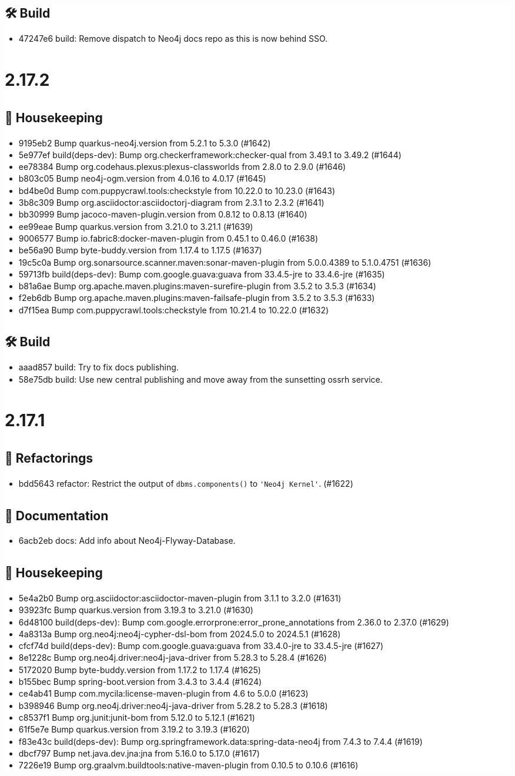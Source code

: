 ## 🛠 Build
- 47247e6 build: Remove dispatch to Neo4j docs repo as this is now behind SSO.


# 2.17.2

## 🧹 Housekeeping
- 9195eb2 Bump quarkus-neo4j.version from 5.2.1 to 5.3.0 (#1642)
- 5e977ef build(deps-dev): Bump org.checkerframework:checker-qual from 3.49.1 to 3.49.2 (#1644)
- ee78384 Bump org.codehaus.plexus:plexus-classworlds from 2.8.0 to 2.9.0 (#1646)
- b803c05 Bump neo4j-ogm.version from 4.0.16 to 4.0.17 (#1645)
- bd4be0d Bump com.puppycrawl.tools:checkstyle from 10.22.0 to 10.23.0 (#1643)
- 3b8c309 Bump org.asciidoctor:asciidoctorj-diagram from 2.3.1 to 2.3.2 (#1641)
- bb30999 Bump jacoco-maven-plugin.version from 0.8.12 to 0.8.13 (#1640)
- ee99eae Bump quarkus.version from 3.21.0 to 3.21.1 (#1639)
- 9006577 Bump io.fabric8:docker-maven-plugin from 0.45.1 to 0.46.0 (#1638)
- be56a90 Bump byte-buddy.version from 1.17.4 to 1.17.5 (#1637)
- 19c5c0a Bump org.sonarsource.scanner.maven:sonar-maven-plugin from 5.0.0.4389 to 5.1.0.4751 (#1636)
- 59713fb build(deps-dev): Bump com.google.guava:guava from 33.4.5-jre to 33.4.6-jre (#1635)
- b81a6ae Bump org.apache.maven.plugins:maven-surefire-plugin from 3.5.2 to 3.5.3 (#1634)
- f2eb6db Bump org.apache.maven.plugins:maven-failsafe-plugin from 3.5.2 to 3.5.3 (#1633)
- d7f15ea Bump com.puppycrawl.tools:checkstyle from 10.21.4 to 10.22.0 (#1632)

## 🛠 Build
- aaad857 build: Try to fix docs publishing.
- 58e75db build: Use new central publishing and move away from the sunsetting ossrh service.


# 2.17.1

## 🔄️ Refactorings
- bdd5643 refactor: Restrict the output of `dbms.components()` to `'Neo4j Kernel'`. (#1622)

## 📝 Documentation
- 6acb2eb docs: Add info about Neo4j-Flyway-Database.

## 🧹 Housekeeping
- 5e4a2b0 Bump org.asciidoctor:asciidoctor-maven-plugin from 3.1.1 to 3.2.0 (#1631)
- 93923fc Bump quarkus.version from 3.19.3 to 3.21.0 (#1630)
- 6d48100 build(deps-dev): Bump com.google.errorprone:error_prone_annotations from 2.36.0 to 2.37.0 (#1629)
- 4a8313a Bump org.neo4j:neo4j-cypher-dsl-bom from 2024.5.0 to 2024.5.1 (#1628)
- cfcf74d build(deps-dev): Bump com.google.guava:guava from 33.4.0-jre to 33.4.5-jre (#1627)
- 8e1228c Bump org.neo4j.driver:neo4j-java-driver from 5.28.3 to 5.28.4 (#1626)
- 5172020 Bump byte-buddy.version from 1.17.2 to 1.17.4 (#1625)
- b155bec Bump spring-boot.version from 3.4.3 to 3.4.4 (#1624)
- ce4ab41 Bump com.mycila:license-maven-plugin from 4.6 to 5.0.0 (#1623)
- b398946 Bump org.neo4j.driver:neo4j-java-driver from 5.28.2 to 5.28.3 (#1618)
- c8537f1 Bump org.junit:junit-bom from 5.12.0 to 5.12.1 (#1621)
- 61f5e7e Bump quarkus.version from 3.19.2 to 3.19.3 (#1620)
- f83e43c build(deps-dev): Bump org.springframework.data:spring-data-neo4j from 7.4.3 to 7.4.4 (#1619)
- dbcf797 Bump net.java.dev.jna:jna from 5.16.0 to 5.17.0 (#1617)
- 7226e19 Bump org.graalvm.buildtools:native-maven-plugin from 0.10.5 to 0.10.6 (#1616)
